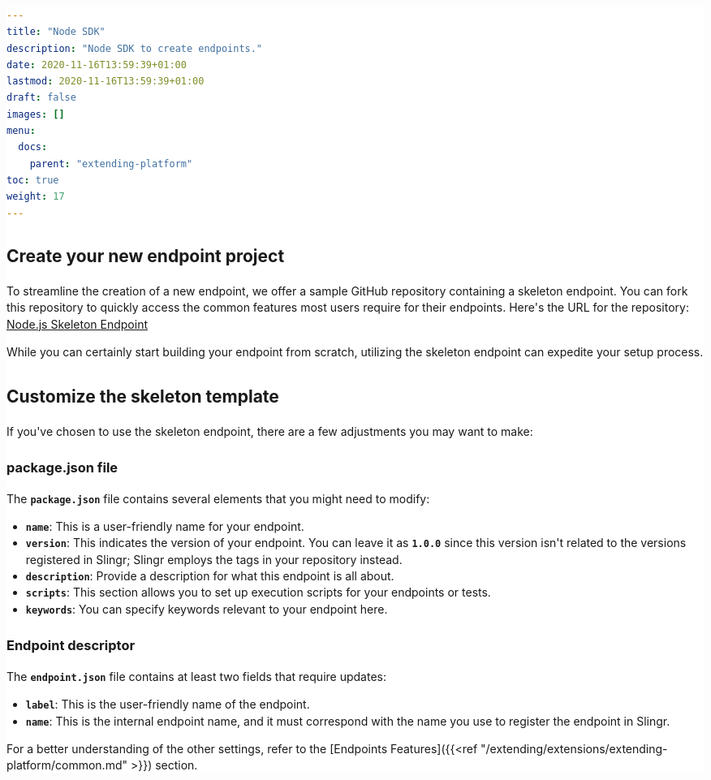```yaml
---
title: "Node SDK"
description: "Node SDK to create endpoints."
date: 2020-11-16T13:59:39+01:00
lastmod: 2020-11-16T13:59:39+01:00
draft: false
images: []
menu:
  docs:
    parent: "extending-platform"
toc: true
weight: 17
---
```


## **Create your new endpoint project**

To streamline the creation of a new endpoint, we offer a sample GitHub repository containing a skeleton endpoint. You can fork this repository to quickly access the common features most users require for their endpoints. Here's the URL for the repository: [Node.js Skeleton Endpoint](https://github.com/slingr-stack/skeleton-endpoint)

While you can certainly start building your endpoint from scratch, utilizing the skeleton endpoint can expedite your setup process.

## **Customize the skeleton template**

If you've chosen to use the skeleton endpoint, there are a few adjustments you may want to make:

### package.json file

The **`package.json`** file contains several elements that you might need to modify:

- **`name`**: This is a user-friendly name for your endpoint.
- **`version`**: This indicates the version of your endpoint. You can leave it as **`1.0.0`** since this version isn't related to the versions registered in Slingr; Slingr employs the tags in your repository instead.
- **`description`**: Provide a description for what this endpoint is all about.
- **`scripts`**: This section allows you to set up execution scripts for your endpoints or tests.
- **`keywords`**: You can specify keywords relevant to your endpoint here.

### Endpoint descriptor

The **`endpoint.json`** file contains at least two fields that require updates:

- **`label`**: This is the user-friendly name of the endpoint.
- **`name`**: This is the internal endpoint name, and it must correspond with the name you use to register the endpoint in Slingr.

For a better understanding of the other settings, refer to the [Endpoints Features]({{<ref "/extending/extensions/extending-platform/common.md" >}}) section.
